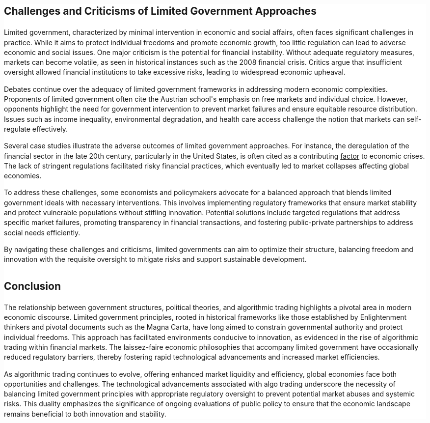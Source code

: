 ## Challenges and Criticisms of Limited Government Approaches

Limited government, characterized by minimal intervention in economic and social affairs, often faces significant challenges in practice. While it aims to protect individual freedoms and promote economic growth, too little regulation can lead to adverse economic and social issues. One major criticism is the potential for financial instability. Without adequate regulatory measures, markets can become volatile, as seen in historical instances such as the 2008 financial crisis. Critics argue that insufficient oversight allowed financial institutions to take excessive risks, leading to widespread economic upheaval.

Debates continue over the adequacy of limited government frameworks in addressing modern economic complexities. Proponents of limited government often cite the Austrian school's emphasis on free markets and individual choice. However, opponents highlight the need for government intervention to prevent market failures and ensure equitable resource distribution. Issues such as income inequality, environmental degradation, and health care access challenge the notion that markets can self-regulate effectively.

Several case studies illustrate the adverse outcomes of limited government approaches. For instance, the deregulation of the financial sector in the late 20th century, particularly in the United States, is often cited as a contributing [factor](/wiki/factor-investing) to economic crises. The lack of stringent regulations facilitated risky financial practices, which eventually led to market collapses affecting global economies.

To address these challenges, some economists and policymakers advocate for a balanced approach that blends limited government ideals with necessary interventions. This involves implementing regulatory frameworks that ensure market stability and protect vulnerable populations without stifling innovation. Potential solutions include targeted regulations that address specific market failures, promoting transparency in financial transactions, and fostering public-private partnerships to address social needs efficiently.

By navigating these challenges and criticisms, limited governments can aim to optimize their structure, balancing freedom and innovation with the requisite oversight to mitigate risks and support sustainable development.

## Conclusion

The relationship between government structures, political theories, and algorithmic trading highlights a pivotal area in modern economic discourse. Limited government principles, rooted in historical frameworks like those established by Enlightenment thinkers and pivotal documents such as the Magna Carta, have long aimed to constrain governmental authority and protect individual freedoms. This approach has facilitated environments conducive to innovation, as evidenced in the rise of algorithmic trading within financial markets. The laissez-faire economic philosophies that accompany limited government have occasionally reduced regulatory barriers, thereby fostering rapid technological advancements and increased market efficiencies.

As algorithmic trading continues to evolve, offering enhanced market liquidity and efficiency, global economies face both opportunities and challenges. The technological advancements associated with algo trading underscore the necessity of balancing limited government principles with appropriate regulatory oversight to prevent potential market abuses and systemic risks. This duality emphasizes the significance of ongoing evaluations of public policy to ensure that the economic landscape remains beneficial to both innovation and stability.
